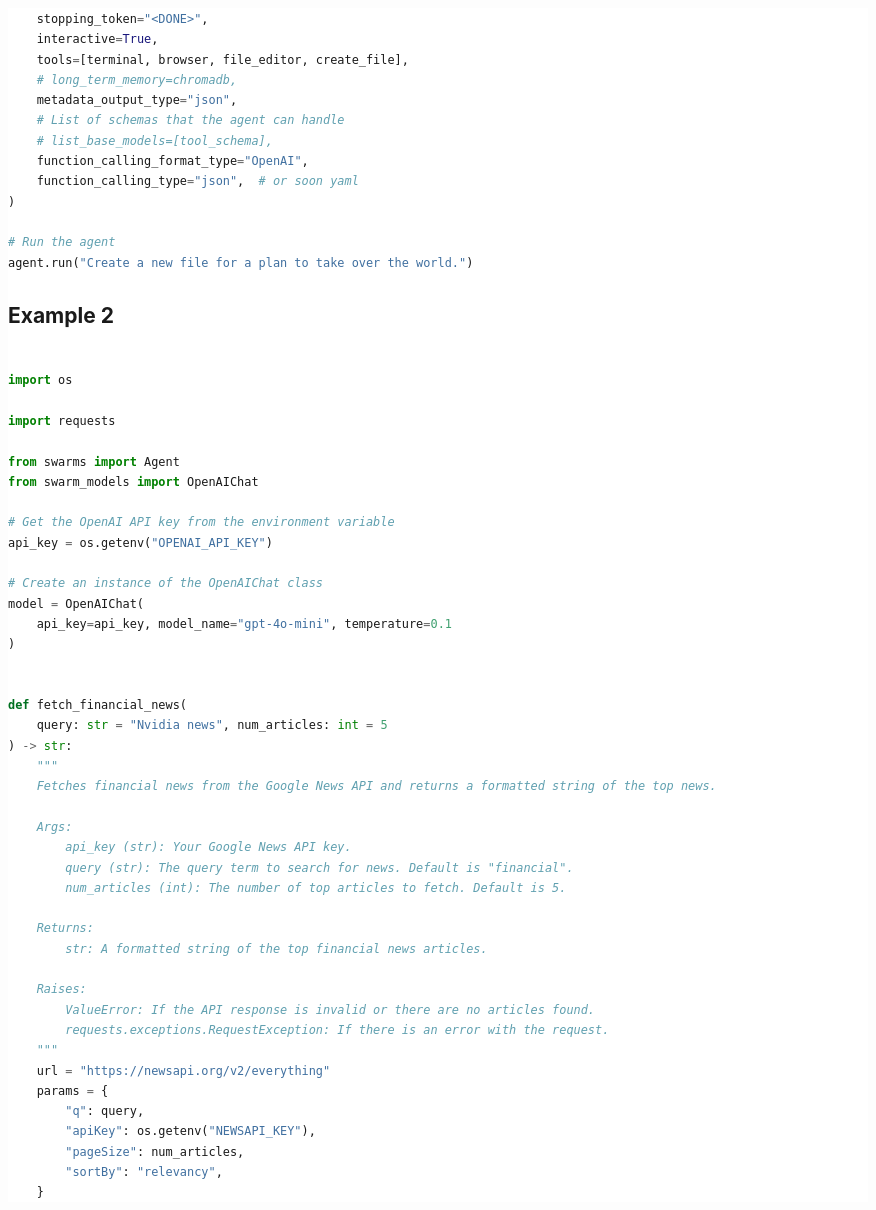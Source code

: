 ```python
    stopping_token="<DONE>",
    interactive=True,
    tools=[terminal, browser, file_editor, create_file],
    # long_term_memory=chromadb,
    metadata_output_type="json",
    # List of schemas that the agent can handle
    # list_base_models=[tool_schema],
    function_calling_format_type="OpenAI",
    function_calling_type="json",  # or soon yaml
)

# Run the agent
agent.run("Create a new file for a plan to take over the world.")

```


## Example 2


```python

import os

import requests

from swarms import Agent
from swarm_models import OpenAIChat

# Get the OpenAI API key from the environment variable
api_key = os.getenv("OPENAI_API_KEY")

# Create an instance of the OpenAIChat class
model = OpenAIChat(
    api_key=api_key, model_name="gpt-4o-mini", temperature=0.1
)


def fetch_financial_news(
    query: str = "Nvidia news", num_articles: int = 5
) -> str:
    """
    Fetches financial news from the Google News API and returns a formatted string of the top news.

    Args:
        api_key (str): Your Google News API key.
        query (str): The query term to search for news. Default is "financial".
        num_articles (int): The number of top articles to fetch. Default is 5.

    Returns:
        str: A formatted string of the top financial news articles.

    Raises:
        ValueError: If the API response is invalid or there are no articles found.
        requests.exceptions.RequestException: If there is an error with the request.
    """
    url = "https://newsapi.org/v2/everything"
    params = {
        "q": query,
        "apiKey": os.getenv("NEWSAPI_KEY"),
        "pageSize": num_articles,
        "sortBy": "relevancy",
    }

```